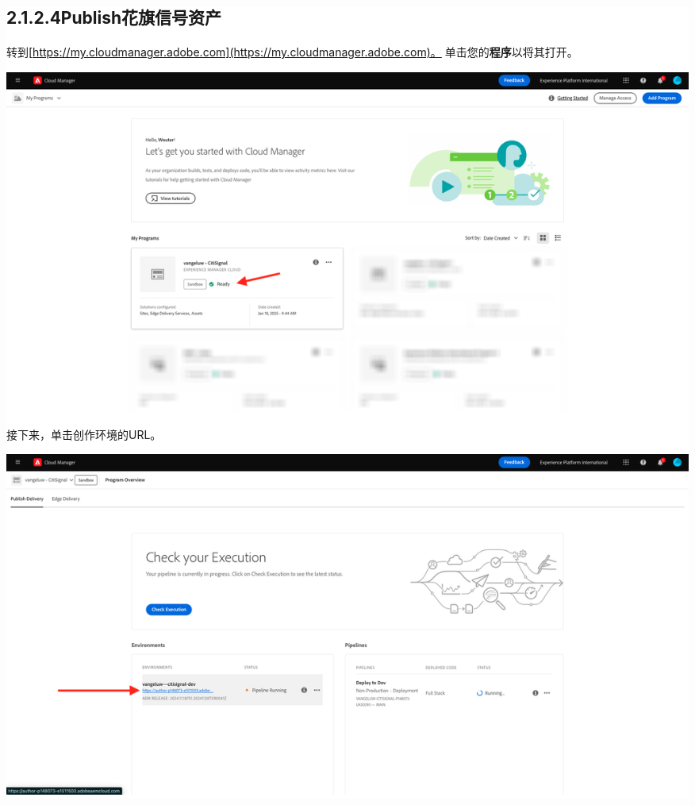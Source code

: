 ## 2.1.2.4Publish花旗信号资产

转到[https://my.cloudmanager.adobe.com](https://my.cloudmanager.adobe.com)。 单击您的&#x200B;**程序**&#x200B;以将其打开。

![AEMCS](./images/aemcs6.png)

接下来，单击创作环境的URL。

![AEMCS](./images/aemcssetup18.png)

